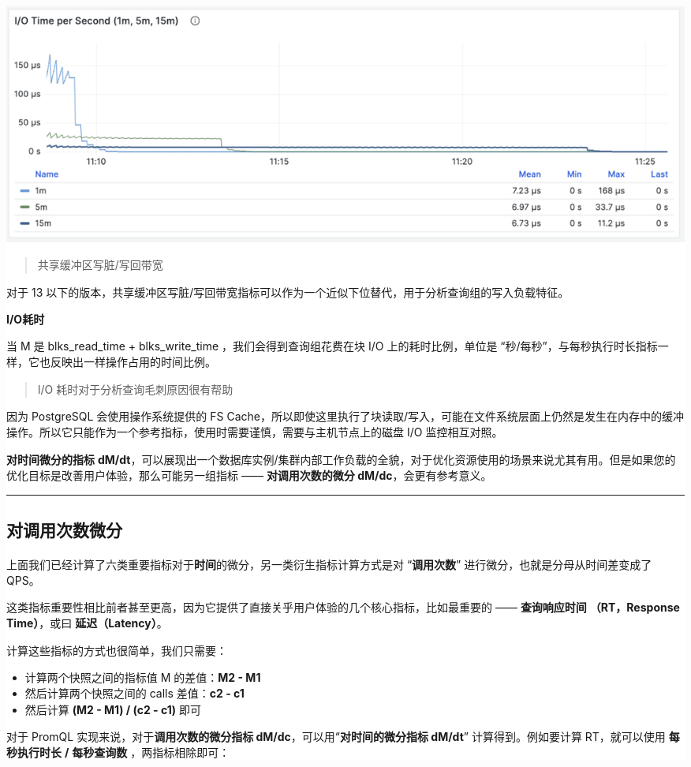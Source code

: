 ![pgss-11.png](pgss-11.png)

> 共享缓冲区写脏/写回带宽

对于 13 以下的版本，共享缓冲区写脏/写回带宽指标可以作为一个近似下位替代，用于分析查询组的写入负载特征。



**I/O耗时**

当 M 是 blks_read_time + blks_write_time ，我们会得到查询组花费在块 I/O 上的耗时比例，单位是 “秒/每秒”，与每秒执行时长指标一样，它也反映出一样操作占用的时间比例。



> I/O 耗时对于分析查询毛刺原因很有帮助

因为 PostgreSQL 会使用操作系统提供的 FS Cache，所以即使这里执行了块读取/写入，可能在文件系统层面上仍然是发生在内存中的缓冲操作。所以它只能作为一个参考指标，使用时需要谨慎，需要与主机节点上的磁盘 I/O 监控相互对照。



**对时间微分的指标** **dM/dt**，可以展现出一个数据库实例/集群内部工作负载的全貌，对于优化资源使用的场景来说尤其有用。但是如果您的优化目标是改善用户体验，那么可能另一组指标 —— **对调用次数的微分 dM/dc**，会更有参考意义。



-------------------

## 对调用次数微分

上面我们已经计算了六类重要指标对于**时间**的微分，另一类衍生指标计算方式是对 “**调用次数**” 进行微分，也就是分母从时间差变成了 QPS。

这类指标重要性相比前者甚至更高，因为它提供了直接关乎用户体验的几个核心指标，比如最重要的 —— **查询响应时间** **（RT，Response Time）**，或曰 **延迟（Latency）**。

计算这些指标的方式也很简单，我们只需要：

- 计算两个快照之间的指标值 M 的差值：**M2 - M1**
- 然后计算两个快照之间的 calls 差值：**c2 - c1**
- 然后计算 **(M2 - M1) / (c2 - c1)** 即可

对于 PromQL 实现来说，对于**调用次数的微分指标 dM/dc**，可以用“**对时间的微分指标 dM/dt**” 计算得到。例如要计算 RT，就可以使用 **每秒执行时长** **/** **每秒查询数** ，两指标相除即可：
